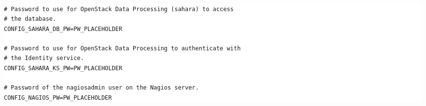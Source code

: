     # Password to use for OpenStack Data Processing (sahara) to access
    # the database.
    CONFIG_SAHARA_DB_PW=PW_PLACEHOLDER

    # Password to use for OpenStack Data Processing to authenticate with
    # the Identity service.
    CONFIG_SAHARA_KS_PW=PW_PLACEHOLDER

    # Password of the nagiosadmin user on the Nagios server.
    CONFIG_NAGIOS_PW=PW_PLACEHOLDER
